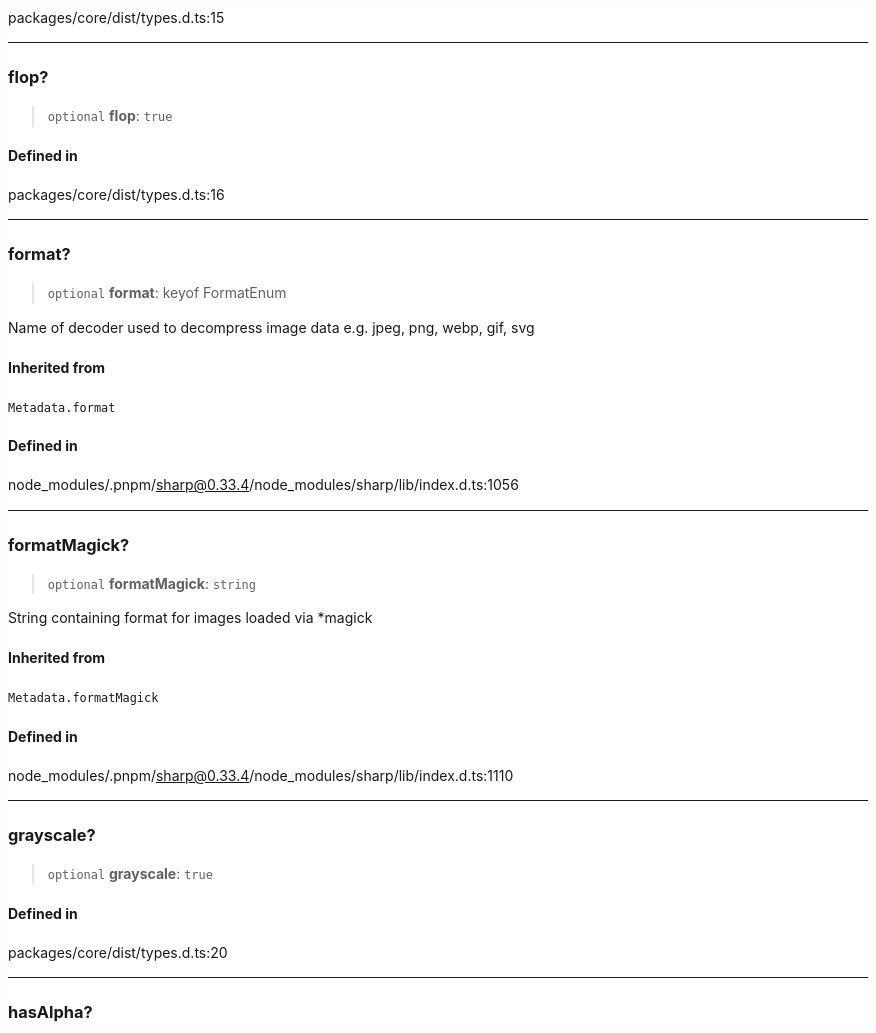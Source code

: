 packages/core/dist/types.d.ts:15

***

### flop?

> `optional` **flop**: `true`

#### Defined in

packages/core/dist/types.d.ts:16

***

### format?

> `optional` **format**: keyof FormatEnum

Name of decoder used to decompress image data e.g. jpeg, png, webp, gif, svg

#### Inherited from

`Metadata.format`

#### Defined in

node\_modules/.pnpm/sharp@0.33.4/node\_modules/sharp/lib/index.d.ts:1056

***

### formatMagick?

> `optional` **formatMagick**: `string`

String containing format for images loaded via *magick

#### Inherited from

`Metadata.formatMagick`

#### Defined in

node\_modules/.pnpm/sharp@0.33.4/node\_modules/sharp/lib/index.d.ts:1110

***

### grayscale?

> `optional` **grayscale**: `true`

#### Defined in

packages/core/dist/types.d.ts:20

***

### hasAlpha?
